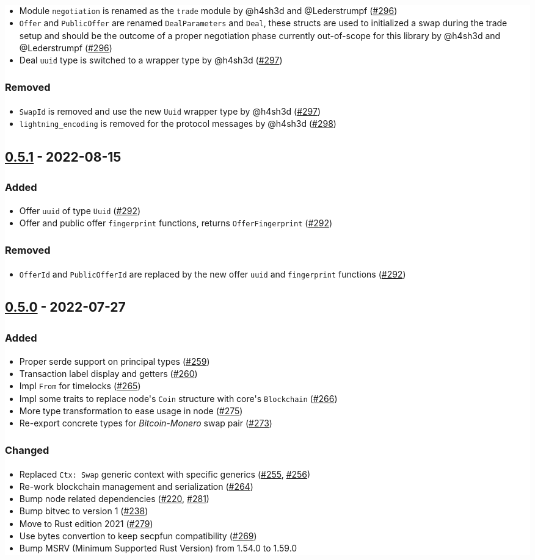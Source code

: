 - Module `negotiation` is renamed as the `trade` module by @h4sh3d and @Lederstrumpf ([#296](https://github.com/farcaster-project/farcaster-core/pull/296))
- `Offer` and `PublicOffer` are renamed `DealParameters` and `Deal`, these structs are used to initialized a swap during the trade setup and should be the outcome of a proper negotiation phase currently out-of-scope for this library by @h4sh3d and @Lederstrumpf ([#296](https://github.com/farcaster-project/farcaster-core/pull/296))
- Deal `uuid` type is switched to a wrapper type by @h4sh3d ([#297](https://github.com/farcaster-project/farcaster-core/pull/297))

### Removed

- `SwapId` is removed and use the new `Uuid` wrapper type by @h4sh3d ([#297](https://github.com/farcaster-project/farcaster-core/pull/297))
- `lightning_encoding` is removed for the protocol messages by @h4sh3d ([#298](https://github.com/farcaster-project/farcaster-core/pull/298))

## [0.5.1] - 2022-08-15

### Added

- Offer `uuid` of type `Uuid` ([#292](https://github.com/farcaster-project/farcaster-core/pull/292))
- Offer and public offer `fingerprint` functions, returns `OfferFingerprint` ([#292](https://github.com/farcaster-project/farcaster-core/pull/292))

### Removed

- `OfferId` and `PublicOfferId` are replaced by the new offer `uuid` and `fingerprint` functions ([#292](https://github.com/farcaster-project/farcaster-core/pull/292))

## [0.5.0] - 2022-07-27

### Added

- Proper serde support on principal types ([#259](https://github.com/farcaster-project/farcaster-core/pull/259))
- Transaction label display and getters ([#260](https://github.com/farcaster-project/farcaster-core/pull/260))
- Impl `From` for timelocks ([#265](https://github.com/farcaster-project/farcaster-core/pull/265))
- Impl some traits to replace node's `Coin` structure with core's `Blockchain` ([#266](https://github.com/farcaster-project/farcaster-core/pull/266))
- More type transformation to ease usage in node ([#275](https://github.com/farcaster-project/farcaster-core/pull/275))
- Re-export concrete types for _Bitcoin-Monero_ swap pair ([#273](https://github.com/farcaster-project/farcaster-core/pull/273))

### Changed

- Replaced `Ctx: Swap` generic context with specific generics ([#255](https://github.com/farcaster-project/farcaster-core/pull/255), [#256](https://github.com/farcaster-project/farcaster-core/pull/256))
- Re-work blockchain management and serialization ([#264](https://github.com/farcaster-project/farcaster-core/pull/264))
- Bump node related dependencies ([#220](https://github.com/farcaster-project/farcaster-core/pull/220), [#281](https://github.com/farcaster-project/farcaster-core/pull/281))
- Bump bitvec to version 1 ([#238](https://github.com/farcaster-project/farcaster-core/pull/238))
- Move to Rust edition 2021 ([#279](https://github.com/farcaster-project/farcaster-core/pull/279))
- Use bytes convertion to keep secpfun compatibility ([#269](https://github.com/farcaster-project/farcaster-core/pull/269))
- Bump MSRV (Minimum Supported Rust Version) from 1.54.0 to 1.59.0


[Unreleased]: https://github.com/farcaster-project/farcaster-core/compare/v0.6.1...HEAD
[0.6.1]: https://github.com/farcaster-project/farcaster-core/compare/v0.6.0...v0.6.1
[0.6.0]: https://github.com/farcaster-project/farcaster-core/compare/v0.5.1...v0.6.0
[0.5.1]: https://github.com/farcaster-project/farcaster-core/compare/v0.5.0...v0.5.1
[0.5.0]: https://github.com/farcaster-project/farcaster-core/compare/v0.4.4...v0.5.0
[0.4.4]: https://github.com/farcaster-project/farcaster-core/compare/v0.4.3...v0.4.4
[0.4.3]: https://github.com/farcaster-project/farcaster-core/compare/v0.4.2...v0.4.3
[0.4.2]: https://github.com/farcaster-project/farcaster-core/compare/v0.4.1...v0.4.2
[0.4.1]: https://github.com/farcaster-project/farcaster-core/compare/v0.4.0...v0.4.1
[0.4.0]: https://github.com/farcaster-project/farcaster-core/compare/v0.3.0...v0.4.0
[0.3.0]: https://github.com/farcaster-project/farcaster-core/compare/v0.2.0...v0.3.0
[0.2.0]: https://github.com/farcaster-project/farcaster-core/compare/v0.1.0...v0.2.0
[0.1.0]: https://github.com/farcaster-project/farcaster-core/compare/33ed7f975670c79d768d74e3fd5cf7d55e011a18...v0.1.0